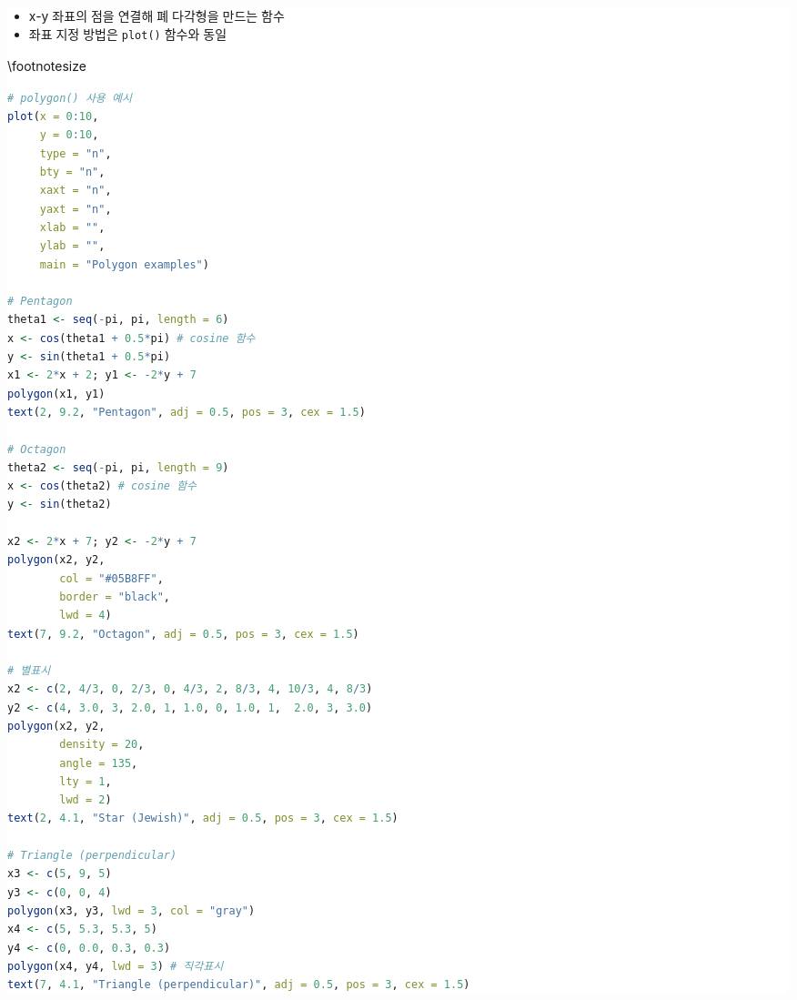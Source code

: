 - x-y 좌표의 점을 연결해 폐 다각형을 만드는 함수
- 좌표 지정 방법은 `plot()` 함수와 동일

\footnotesize


```r
# polygon() 사용 예시
plot(x = 0:10,
     y = 0:10,
     type = "n",
     bty = "n",
     xaxt = "n",
     yaxt = "n",
     xlab = "",
     ylab = "",
     main = "Polygon examples")

# Pentagon
theta1 <- seq(-pi, pi, length = 6)
x <- cos(theta1 + 0.5*pi) # cosine 함수
y <- sin(theta1 + 0.5*pi)
x1 <- 2*x + 2; y1 <- -2*y + 7
polygon(x1, y1)
text(2, 9.2, "Pentagon", adj = 0.5, pos = 3, cex = 1.5)

# Octagon
theta2 <- seq(-pi, pi, length = 9)
x <- cos(theta2) # cosine 함수
y <- sin(theta2)

x2 <- 2*x + 7; y2 <- -2*y + 7
polygon(x2, y2,
        col = "#05B8FF",
        border = "black",
        lwd = 4)
text(7, 9.2, "Octagon", adj = 0.5, pos = 3, cex = 1.5)

# 별표시
x2 <- c(2, 4/3, 0, 2/3, 0, 4/3, 2, 8/3, 4, 10/3, 4, 8/3)
y2 <- c(4, 3.0, 3, 2.0, 1, 1.0, 0, 1.0, 1,  2.0, 3, 3.0)
polygon(x2, y2,
        density = 20,
        angle = 135,
        lty = 1,
        lwd = 2)
text(2, 4.1, "Star (Jewish)", adj = 0.5, pos = 3, cex = 1.5)

# Triangle (perpendicular)
x3 <- c(5, 9, 5)
y3 <- c(0, 0, 4)
polygon(x3, y3, lwd = 3, col = "gray")
x4 <- c(5, 5.3, 5.3, 5)
y4 <- c(0, 0.0, 0.3, 0.3)
polygon(x4, y4, lwd = 3) # 직각표시
text(7, 4.1, "Triangle (perpendicular)", adj = 0.5, pos = 3, cex = 1.5)
```
